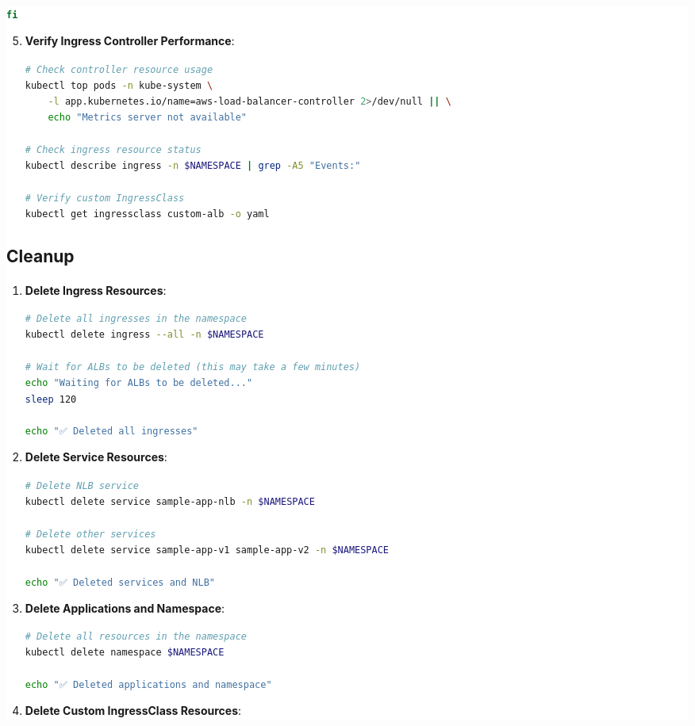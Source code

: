    ```bash
   fi
   ```

5. **Verify Ingress Controller Performance**:

   ```bash
   # Check controller resource usage
   kubectl top pods -n kube-system \
       -l app.kubernetes.io/name=aws-load-balancer-controller 2>/dev/null || \
       echo "Metrics server not available"
   
   # Check ingress resource status
   kubectl describe ingress -n $NAMESPACE | grep -A5 "Events:"
   
   # Verify custom IngressClass
   kubectl get ingressclass custom-alb -o yaml
   ```

## Cleanup

1. **Delete Ingress Resources**:

   ```bash
   # Delete all ingresses in the namespace
   kubectl delete ingress --all -n $NAMESPACE
   
   # Wait for ALBs to be deleted (this may take a few minutes)
   echo "Waiting for ALBs to be deleted..."
   sleep 120
   
   echo "✅ Deleted all ingresses"
   ```

2. **Delete Service Resources**:

   ```bash
   # Delete NLB service
   kubectl delete service sample-app-nlb -n $NAMESPACE
   
   # Delete other services
   kubectl delete service sample-app-v1 sample-app-v2 -n $NAMESPACE
   
   echo "✅ Deleted services and NLB"
   ```

3. **Delete Applications and Namespace**:

   ```bash
   # Delete all resources in the namespace
   kubectl delete namespace $NAMESPACE
   
   echo "✅ Deleted applications and namespace"
   ```

4. **Delete Custom IngressClass Resources**:
